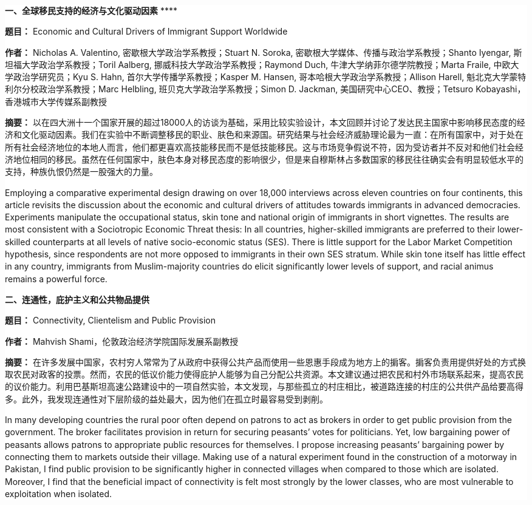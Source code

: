   

 **一、全球移民支持的经济与文化驱动因素** ****

  

 **题目：** Economic and Cultural Drivers of Immigrant Support Worldwide

  

 **作者：** Nicholas A. Valentino, 密歇根大学政治学系教授；Stuart N. Soroka,
密歇根大学媒体、传播与政治学系教授；Shanto Iyengar, 斯坦福大学政治学系教授；Toril Aalberg,
挪威科技大学政治学系教授；Raymond Duch, 牛津大学纳菲尔德学院教授；Marta Fraile, 中欧大学政治学研究员；Kyu S. Hahn,
首尔大学传播学系教授；Kasper M. Hansen, 哥本哈根大学政治学系教授；Allison Harell,
魁北克大学蒙特利尔分校政治学系教授；Marc Helbling, 班贝克大学政治学系教授；Simon D. Jackman,
美国研究中心CEO、教授；Tetsuro Kobayashi，香港城市大学传媒系副教授

  

 **摘要：**
以在四大洲十一个国家开展的超过18000人的访谈为基础，采用比较实验设计，本文回顾并讨论了发达民主国家中影响移民态度的经济和文化驱动因素。我们在实验中不断调整移民的职业、肤色和来源国。研究结果与社会经济威胁理论最为一直：在所有国家中，对于处在所有社会经济地位的本地人而言，他们都更喜欢高技能移民而不是低技能移民。这与市场竞争假说不符，因为受访者并不反对和他们社会经济地位相同的移民。虽然在任何国家中，肤色本身对移民态度的影响很少，但是来自穆斯林占多数国家的移民往往确实会有明显较低水平的支持，种族仇恨仍然是一股强大的力量。

  

Employing a comparative experimental design drawing on over 18,000 interviews
across eleven countries on four continents, this article revisits the
discussion about the economic and cultural drivers of attitudes towards
immigrants in advanced democracies. Experiments manipulate the occupational
status, skin tone and national origin of immigrants in short vignettes. The
results are most consistent with a Sociotropic Economic Threat thesis: In all
countries, higher-skilled immigrants are preferred to their lower-skilled
counterparts at all levels of native socio-economic status (SES). There is
little support for the Labor Market Competition hypothesis, since respondents
are not more opposed to immigrants in their own SES stratum. While skin tone
itself has little effect in any country, immigrants from Muslim-majority
countries do elicit significantly lower levels of support, and racial animus
remains a powerful force.

  

  

  

 **二、连通性，庇护主义和公共物品提供**

  

 **题目：** Connectivity, Clientelism and Public Provision

  

 **作者：** Mahvish Shami，伦敦政治经济学院国际发展系副教授

  

 **摘要：**
在许多发展中国家，农村穷人常常为了从政府中获得公共产品而使用一些恩惠手段成为地方上的掮客。掮客负责用提供好处的方式换取农民对政客的投票。然而，农民的低议价能力使得庇护人能够为自己分配公共资源。本文建议通过把农民和村外市场联系起来，提高农民的议价能力。利用巴基斯坦高速公路建设中的一项自然实验，本文发现，与那些孤立的村庄相比，被道路连接的村庄的公共供产品给要高得多。此外，我发现连通性对下层阶级的益处最大，因为他们在孤立时最容易受到剥削。

  

In many developing countries the rural poor often depend on patrons to act as
brokers in order to get public provision from the government. The broker
facilitates provision in return for securing peasants’ votes for politicians.
Yet, low bargaining power of peasants allows patrons to appropriate public
resources for themselves. I propose increasing peasants’ bargaining power by
connecting them to markets outside their village. Making use of a natural
experiment found in the construction of a motorway in Pakistan, I find public
provision to be significantly higher in connected villages when compared to
those which are isolated. Moreover, I find that the beneficial impact of
connectivity is felt most strongly by the lower classes, who are most
vulnerable to exploitation when isolated.
